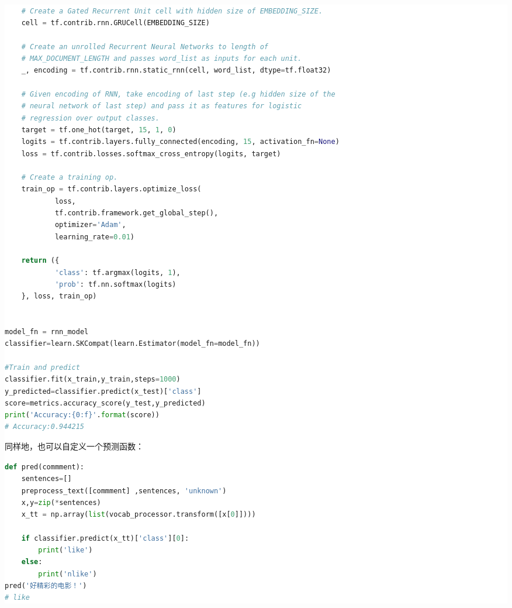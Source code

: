 ```python
    # Create a Gated Recurrent Unit cell with hidden size of EMBEDDING_SIZE.
    cell = tf.contrib.rnn.GRUCell(EMBEDDING_SIZE)
    
    # Create an unrolled Recurrent Neural Networks to length of
    # MAX_DOCUMENT_LENGTH and passes word_list as inputs for each unit.
    _, encoding = tf.contrib.rnn.static_rnn(cell, word_list, dtype=tf.float32)
    
    # Given encoding of RNN, take encoding of last step (e.g hidden size of the
    # neural network of last step) and pass it as features for logistic
    # regression over output classes.
    target = tf.one_hot(target, 15, 1, 0)
    logits = tf.contrib.layers.fully_connected(encoding, 15, activation_fn=None)
    loss = tf.contrib.losses.softmax_cross_entropy(logits, target)
    
    # Create a training op.
    train_op = tf.contrib.layers.optimize_loss(
            loss,
            tf.contrib.framework.get_global_step(),
            optimizer='Adam',
            learning_rate=0.01)
    
    return ({
            'class': tf.argmax(logits, 1),
            'prob': tf.nn.softmax(logits)
    }, loss, train_op)


model_fn = rnn_model 
classifier=learn.SKCompat(learn.Estimator(model_fn=model_fn))

#Train and predict
classifier.fit(x_train,y_train,steps=1000) 
y_predicted=classifier.predict(x_test)['class']
score=metrics.accuracy_score(y_test,y_predicted)
print('Accuracy:{0:f}'.format(score))
# Accuracy:0.944215
```

同样地，也可以自定义一个预测函数：

```python
def pred(commment):
    sentences=[]
    preprocess_text([commment] ,sentences, 'unknown')
    x,y=zip(*sentences)
    x_tt = np.array(list(vocab_processor.transform([x[0]])))
    
    if classifier.predict(x_tt)['class'][0]:
        print('like')
    else:
        print('nlike')
pred('好精彩的电影！')
# like
```
